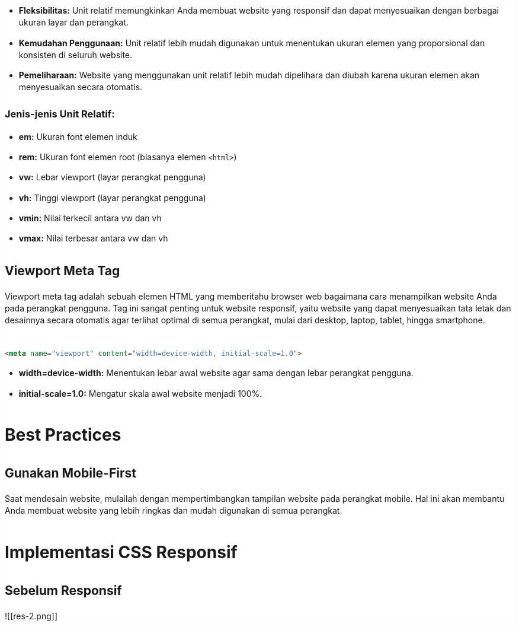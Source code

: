 - **Fleksibilitas:** Unit relatif memungkinkan Anda membuat website yang responsif dan dapat menyesuaikan dengan berbagai ukuran layar dan perangkat.

- **Kemudahan Penggunaan:** Unit relatif lebih mudah digunakan untuk menentukan ukuran elemen yang proporsional dan konsisten di seluruh website.

- **Pemeliharaan:** Website yang menggunakan unit relatif lebih mudah dipelihara dan diubah karena ukuran elemen akan menyesuaikan secara otomatis.

### Jenis-jenis Unit Relatif:

- **em:** Ukuran font elemen induk

- **rem:** Ukuran font elemen root (biasanya elemen `<html>`)

- **vw:** Lebar viewport (layar perangkat pengguna)

- **vh:** Tinggi viewport (layar perangkat pengguna)

- **vmin:** Nilai terkecil antara vw dan vh

- **vmax:** Nilai terbesar antara vw dan vh

## Viewport Meta Tag

Viewport meta tag adalah sebuah elemen HTML yang memberitahu browser web bagaimana cara menampilkan website Anda pada perangkat pengguna. Tag ini sangat penting untuk website responsif, yaitu website yang dapat menyesuaikan tata letak dan desainnya secara otomatis agar terlihat optimal di semua perangkat, mulai dari desktop, laptop, tablet, hingga smartphone.

  

```html

<meta name="viewport" content="width=device-width, initial-scale=1.0">

```

  

- **width=device-width:** Menentukan lebar awal website agar sama dengan lebar perangkat pengguna.

- **initial-scale=1.0:** Mengatur skala awal website menjadi 100%.

# Best Practices

## Gunakan Mobile-First

Saat mendesain website, mulailah dengan mempertimbangkan tampilan website pada perangkat mobile. Hal ini akan membantu Anda membuat website yang lebih ringkas dan mudah digunakan di semua perangkat.

  

# Implementasi CSS Responsif

## Sebelum Responsif
![[res-2.png]]
